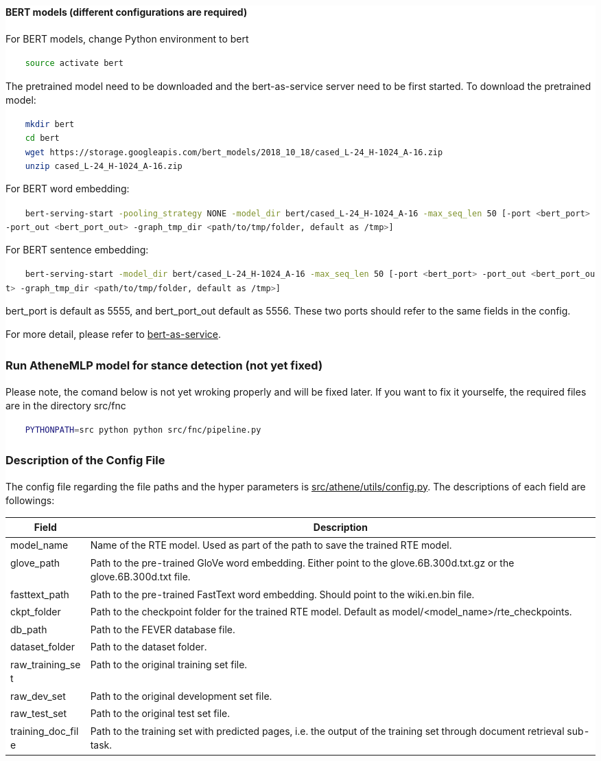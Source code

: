 


#### BERT models (different configurations are required)

For BERT models, change Python environment to bert
```bash
    source activate bert
```
The pretrained model need to be downloaded and the bert-as-service server need to be first started.
To download the pretrained model:
```bash
    mkdir bert
    cd bert
    wget https://storage.googleapis.com/bert_models/2018_10_18/cased_L-24_H-1024_A-16.zip
    unzip cased_L-24_H-1024_A-16.zip
```
For BERT word embedding:
```bash
    bert-serving-start -pooling_strategy NONE -model_dir bert/cased_L-24_H-1024_A-16 -max_seq_len 50 [-port <bert_port> -port_out <bert_port_out> -graph_tmp_dir <path/to/tmp/folder, default as /tmp>]
```
For BERT sentence embedding:
```bash
    bert-serving-start -model_dir bert/cased_L-24_H-1024_A-16 -max_seq_len 50 [-port <bert_port> -port_out <bert_port_out> -graph_tmp_dir <path/to/tmp/folder, default as /tmp>]
```
bert_port is default as 5555, and bert_port_out default as 5556. These two ports should refer to the same fields in the config.
   
For more detail, please refer to [bert-as-service](https://github.com/hanxiao/bert-as-service).


### Run AtheneMLP model for stance detection (not yet fixed)

Please note, the comand below is not yet wroking properly and will be fixed later. If you want to fix it yourselfe, the required files are in the directory src/fnc

```bash
    PYTHONPATH=src python python src/fnc/pipeline.py
```



### Description of the Config File
The config file regarding the file paths and the hyper parameters is [src/athene/utils/config.py](https://git.ukp.informatik.tu-darmstadt.de/zli/athene-fever/blob/snopes/src/athene/utils/config.py). The descriptions of each field are followings:

|Field|Description|
|---|---|
|model_name|Name of the RTE model. Used as part of the path to save the trained RTE model.|
|glove_path|Path to the pre-trained GloVe word embedding. Either point to the glove.6B.300d.txt.gz or the glove.6B.300d.txt file.|
|fasttext_path|Path to the pre-trained FastText word embedding. Should point to the wiki.en.bin file.|
|ckpt_folder|Path to the checkpoint folder for the trained RTE model. Default as model/<model_name>/rte_checkpoints.|
|db_path|Path to the FEVER database file.|
|dataset_folder|Path to the dataset folder.|
|raw_training_set|Path to the original training set file.|
|raw_dev_set|Path to the original development set file.|
|raw_test_set|Path to the original test set file.|
|training_doc_file|Path to the training set with predicted pages, i.e. the output of the training set through document retrieval sub-task.|